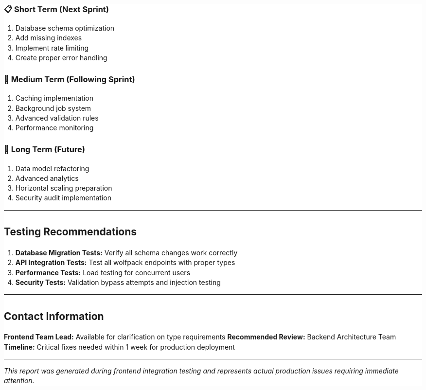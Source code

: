 ### 📋 **Short Term (Next Sprint)**
1. Database schema optimization
2. Add missing indexes
3. Implement rate limiting
4. Create proper error handling

### 🎯 **Medium Term (Following Sprint)**
1. Caching implementation
2. Background job system
3. Advanced validation rules
4. Performance monitoring

### 🌟 **Long Term (Future)**
1. Data model refactoring
2. Advanced analytics
3. Horizontal scaling preparation
4. Security audit implementation

---

## Testing Recommendations

1. **Database Migration Tests:** Verify all schema changes work correctly
2. **API Integration Tests:** Test all wolfpack endpoints with proper types
3. **Performance Tests:** Load testing for concurrent users
4. **Security Tests:** Validation bypass attempts and injection testing

---

## Contact Information

**Frontend Team Lead:** Available for clarification on type requirements
**Recommended Review:** Backend Architecture Team
**Timeline:** Critical fixes needed within 1 week for production deployment

---

*This report was generated during frontend integration testing and represents actual production issues requiring immediate attention.*